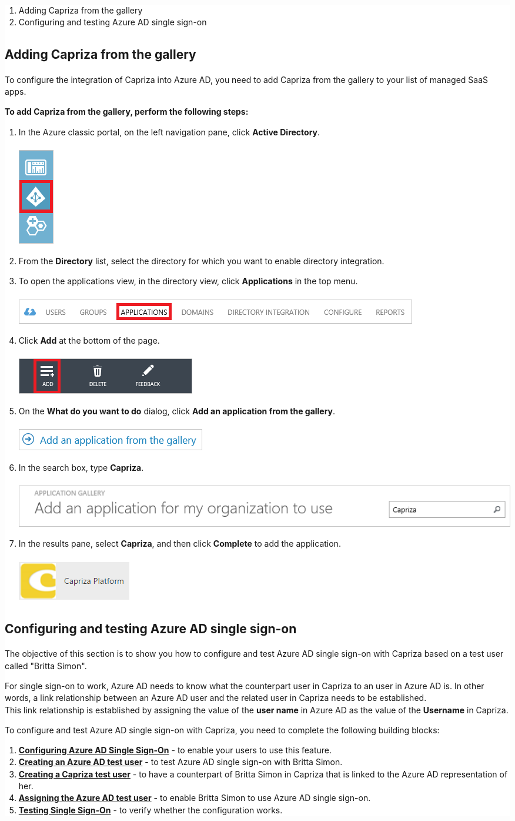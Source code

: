 1. Adding Capriza from the gallery
2. Configuring and testing Azure AD single sign-on


## Adding Capriza from the gallery
To configure the integration of Capriza into Azure AD, you need to add Capriza from the gallery to your list of managed SaaS apps.

**To add Capriza from the gallery, perform the following steps:**

1. In the Azure classic portal, on the left navigation pane, click **Active Directory**. <br><br>
![Active Directory][1]<br>

2. From the **Directory** list, select the directory for which you want to enable directory integration.

3. To open the applications view, in the directory view, click **Applications** in the top menu.<br><br>
![Applications][2]<br>
4. Click **Add** at the bottom of the page.<br><br>
![Applications][3]<br>
5. On the **What do you want to do** dialog, click **Add an application from the gallery**.<br><br>
![Applications][4]<br>
6. In the search box, type **Capriza**.<br><br>
![Creating an Azure AD test user](./media/active-directory-saas-capriza-tutorial/tutorial_capriza_01.png)<br>
7. In the results pane, select **Capriza**, and then click **Complete** to add the application.
<br><br>
![Creating an Azure AD test user](./media/active-directory-saas-capriza-tutorial/tutorial_capriza_02.png)<br>

##  Configuring and testing Azure AD single sign-on
The objective of this section is to show you how to configure and test Azure AD single sign-on with Capriza based on a test user called "Britta Simon".

For single sign-on to work, Azure AD needs to know what the counterpart user in Capriza to an user in Azure AD is. In other words, a link relationship between an Azure AD user and the related user in Capriza needs to be established.<br>
This link relationship is established by assigning the value of the **user name** in Azure AD as the value of the **Username** in Capriza.

To configure and test Azure AD single sign-on with Capriza, you need to complete the following building blocks:

1. **[Configuring Azure AD Single Sign-On](#configuring-azure-ad-single-single-sign-on)** - to enable your users to use this feature.
2. **[Creating an Azure AD test user](#creating-an-azure-ad-test-user)** - to test Azure AD single sign-on with Britta Simon.
4. **[Creating a Capriza test user](#creating-a-capriza-test-user)** - to have a counterpart of Britta Simon in Capriza that is linked to the Azure AD representation of her.
5. **[Assigning the Azure AD test user](#assigning-the-azure-ad-test-user)** - to enable Britta Simon to use Azure AD single sign-on.
5. **[Testing Single Sign-On](#testing-single-sign-on)** - to verify whether the configuration works.


[1]: ./media/active-directory-saas-capriza-tutorial/tutorial_general_01.png
[2]: ./media/active-directory-saas-capriza-tutorial/tutorial_general_02.png
[3]: ./media/active-directory-saas-capriza-tutorial/tutorial_general_03.png
[4]: ./media/active-directory-saas-capriza-tutorial/tutorial_general_04.png
[6]: ./media/active-directory-saas-capriza-tutorial/tutorial_general_05.png
[10]: ./media/active-directory-saas-capriza-tutorial/tutorial_general_06.png
[11]: ./media/active-directory-saas-capriza-tutorial/tutorial_general_07.png
[20]: ./media/active-directory-saas-capriza-tutorial/tutorial_general_100.png
[200]: ./media/active-directory-saas-capriza-tutorial/tutorial_general_200.png
[201]: ./media/active-directory-saas-capriza-tutorial/tutorial_general_201.png
[203]: ./media/active-directory-saas-capriza-tutorial/tutorial_general_203.png
[204]: ./media/active-directory-saas-capriza-tutorial/tutorial_general_204.png
[205]: ./media/active-directory-saas-capriza-tutorial/tutorial_general_205.png